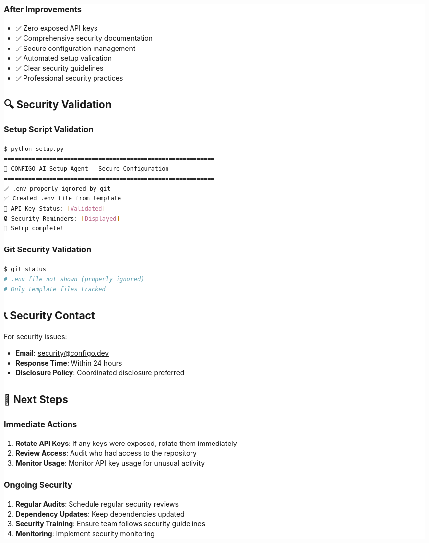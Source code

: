 ### After Improvements
- ✅ Zero exposed API keys
- ✅ Comprehensive security documentation
- ✅ Secure configuration management
- ✅ Automated setup validation
- ✅ Clear security guidelines
- ✅ Professional security practices

## 🔍 Security Validation

### Setup Script Validation
```bash
$ python setup.py
============================================================
🔧 CONFIGO AI Setup Agent - Secure Configuration
============================================================
✅ .env properly ignored by git
✅ Created .env file from template
🔑 API Key Status: [Validated]
🔒 Security Reminders: [Displayed]
🎉 Setup complete!
```

### Git Security Validation
```bash
$ git status
# .env file not shown (properly ignored)
# Only template files tracked
```

## 📞 Security Contact

For security issues:
- **Email**: security@configo.dev
- **Response Time**: Within 24 hours
- **Disclosure Policy**: Coordinated disclosure preferred

## 🎯 Next Steps

### Immediate Actions
1. **Rotate API Keys**: If any keys were exposed, rotate them immediately
2. **Review Access**: Audit who had access to the repository
3. **Monitor Usage**: Monitor API key usage for unusual activity

### Ongoing Security
1. **Regular Audits**: Schedule regular security reviews
2. **Dependency Updates**: Keep dependencies updated
3. **Security Training**: Ensure team follows security guidelines
4. **Monitoring**: Implement security monitoring
